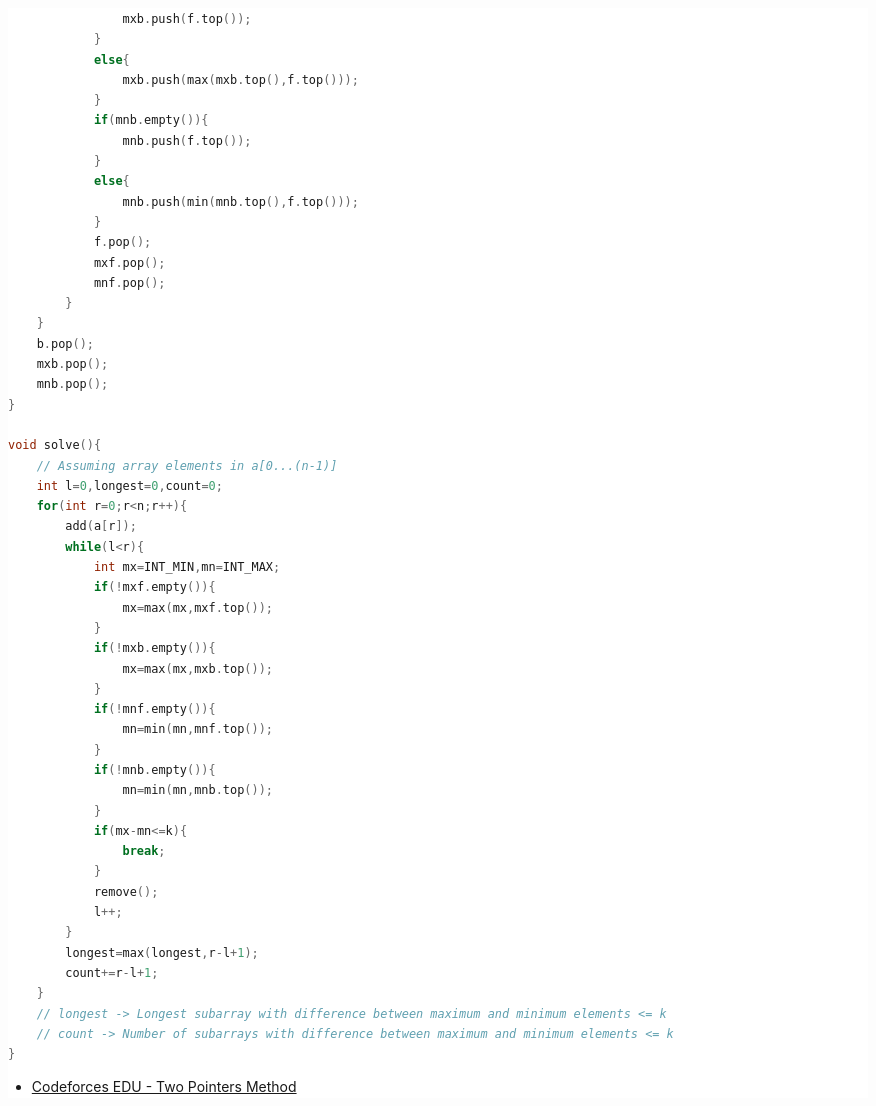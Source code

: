 ```cpp
                mxb.push(f.top());
            }
            else{
                mxb.push(max(mxb.top(),f.top()));
            }
            if(mnb.empty()){
                mnb.push(f.top());
            }
            else{
                mnb.push(min(mnb.top(),f.top()));
            }
            f.pop();
            mxf.pop();
            mnf.pop();
        }
    }
    b.pop();
    mxb.pop();
    mnb.pop();
}

void solve(){
    // Assuming array elements in a[0...(n-1)]
    int l=0,longest=0,count=0;
    for(int r=0;r<n;r++){
        add(a[r]);
        while(l<r){
            int mx=INT_MIN,mn=INT_MAX;
            if(!mxf.empty()){
                mx=max(mx,mxf.top());
            }
            if(!mxb.empty()){
                mx=max(mx,mxb.top());
            }
            if(!mnf.empty()){
                mn=min(mn,mnf.top());
            }
            if(!mnb.empty()){
                mn=min(mn,mnb.top());
            }
            if(mx-mn<=k){
                break;
            }
            remove();
            l++;
        }
        longest=max(longest,r-l+1);
        count+=r-l+1;
    } 
    // longest -> Longest subarray with difference between maximum and minimum elements <= k
    // count -> Number of subarrays with difference between maximum and minimum elements <= k
}
```
- [Codeforces EDU - Two Pointers Method](https://codeforces.com/edu/course/2/lesson/9)

